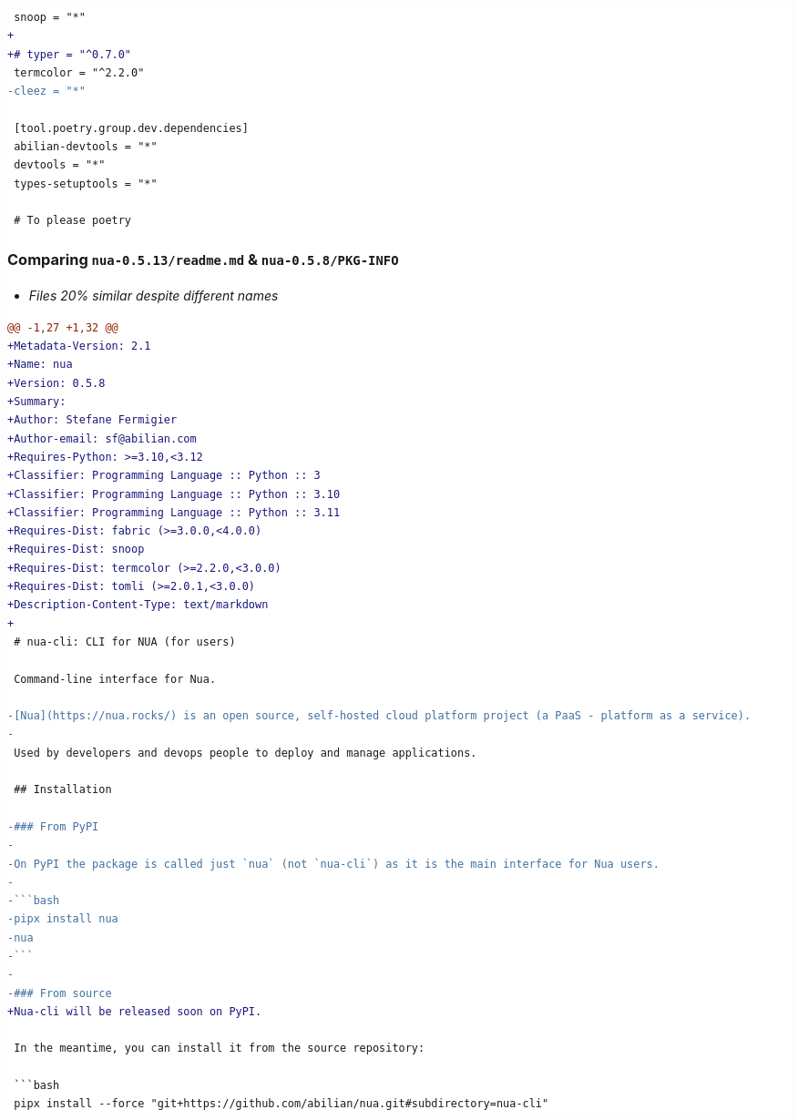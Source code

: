 ```diff
 snoop = "*"
+
+# typer = "^0.7.0"
 termcolor = "^2.2.0"
-cleez = "*"
 
 [tool.poetry.group.dev.dependencies]
 abilian-devtools = "*"
 devtools = "*"
 types-setuptools = "*"
 
 # To please poetry
```

### Comparing `nua-0.5.13/readme.md` & `nua-0.5.8/PKG-INFO`

 * *Files 20% similar despite different names*

```diff
@@ -1,27 +1,32 @@
+Metadata-Version: 2.1
+Name: nua
+Version: 0.5.8
+Summary: 
+Author: Stefane Fermigier
+Author-email: sf@abilian.com
+Requires-Python: >=3.10,<3.12
+Classifier: Programming Language :: Python :: 3
+Classifier: Programming Language :: Python :: 3.10
+Classifier: Programming Language :: Python :: 3.11
+Requires-Dist: fabric (>=3.0.0,<4.0.0)
+Requires-Dist: snoop
+Requires-Dist: termcolor (>=2.2.0,<3.0.0)
+Requires-Dist: tomli (>=2.0.1,<3.0.0)
+Description-Content-Type: text/markdown
+
 # nua-cli: CLI for NUA (for users)
 
 Command-line interface for Nua.
 
-[Nua](https://nua.rocks/) is an open source, self-hosted cloud platform project (a PaaS - platform as a service).
-
 Used by developers and devops people to deploy and manage applications.
 
 ## Installation
 
-### From PyPI
-
-On PyPI the package is called just `nua` (not `nua-cli`) as it is the main interface for Nua users.
-
-```bash
-pipx install nua
-nua
-```
-
-### From source
+Nua-cli will be released soon on PyPI.
 
 In the meantime, you can install it from the source repository:
 
 ```bash
 pipx install --force "git+https://github.com/abilian/nua.git#subdirectory=nua-cli"
```